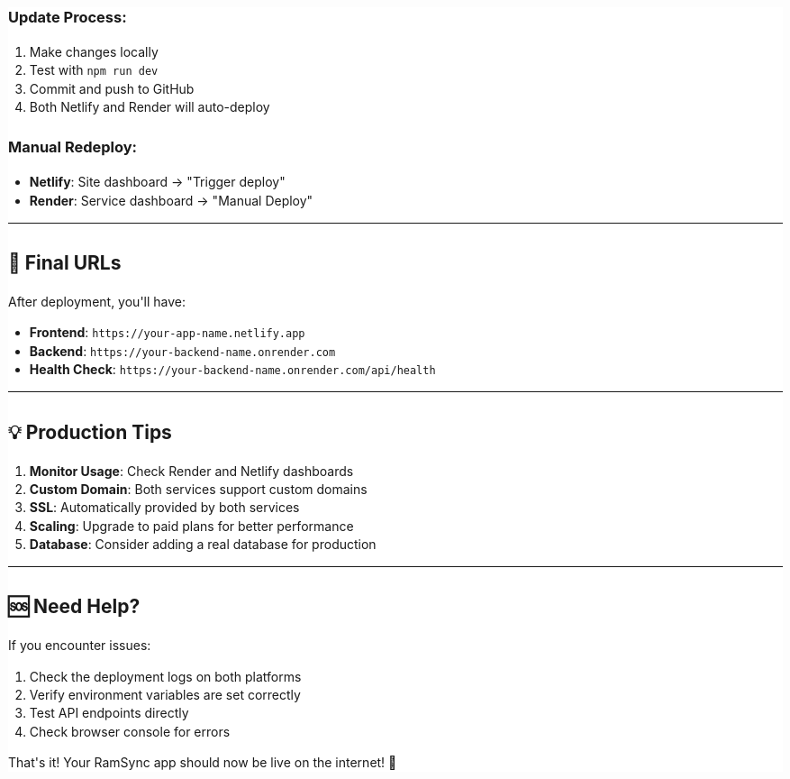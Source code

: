 ### Update Process:
1. Make changes locally
2. Test with `npm run dev`
3. Commit and push to GitHub
4. Both Netlify and Render will auto-deploy

### Manual Redeploy:
- **Netlify**: Site dashboard → "Trigger deploy"
- **Render**: Service dashboard → "Manual Deploy"

---

## 📝 Final URLs

After deployment, you'll have:
- **Frontend**: `https://your-app-name.netlify.app`
- **Backend**: `https://your-backend-name.onrender.com`
- **Health Check**: `https://your-backend-name.onrender.com/api/health`

---

## 💡 Production Tips

1. **Monitor Usage**: Check Render and Netlify dashboards
2. **Custom Domain**: Both services support custom domains
3. **SSL**: Automatically provided by both services
4. **Scaling**: Upgrade to paid plans for better performance
5. **Database**: Consider adding a real database for production

---

## 🆘 Need Help?

If you encounter issues:
1. Check the deployment logs on both platforms
2. Verify environment variables are set correctly
3. Test API endpoints directly
4. Check browser console for errors

That's it! Your RamSync app should now be live on the internet! 🎉 